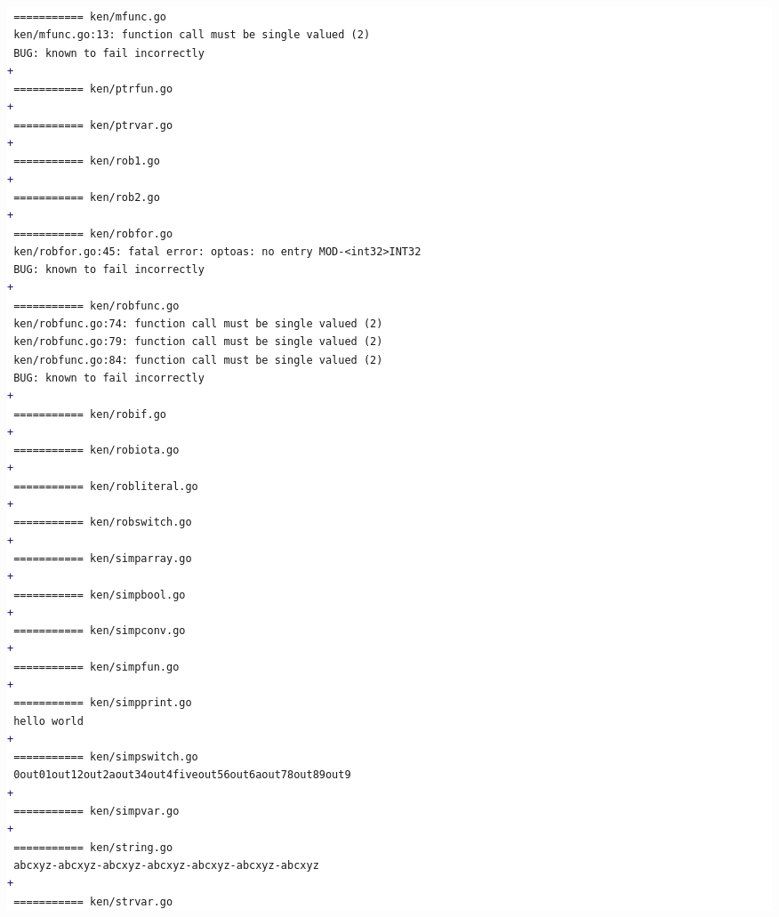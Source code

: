 ```diff
 =========== ken/mfunc.go
 ken/mfunc.go:13: function call must be single valued (2)
 BUG: known to fail incorrectly
+
 =========== ken/ptrfun.go
+
 =========== ken/ptrvar.go
+
 =========== ken/rob1.go
+
 =========== ken/rob2.go
+
 =========== ken/robfor.go
 ken/robfor.go:45: fatal error: optoas: no entry MOD-<int32>INT32
 BUG: known to fail incorrectly
+
 =========== ken/robfunc.go
 ken/robfunc.go:74: function call must be single valued (2)
 ken/robfunc.go:79: function call must be single valued (2)
 ken/robfunc.go:84: function call must be single valued (2)
 BUG: known to fail incorrectly
+
 =========== ken/robif.go
+
 =========== ken/robiota.go
+
 =========== ken/robliteral.go
+
 =========== ken/robswitch.go
+
 =========== ken/simparray.go
+
 =========== ken/simpbool.go
+
 =========== ken/simpconv.go
+
 =========== ken/simpfun.go
+
 =========== ken/simpprint.go
 hello world
+
 =========== ken/simpswitch.go
 0out01out12out2aout34out4fiveout56out6aout78out89out9
+
 =========== ken/simpvar.go
+
 =========== ken/string.go
 abcxyz-abcxyz-abcxyz-abcxyz-abcxyz-abcxyz-abcxyz
+
 =========== ken/strvar.go
```
